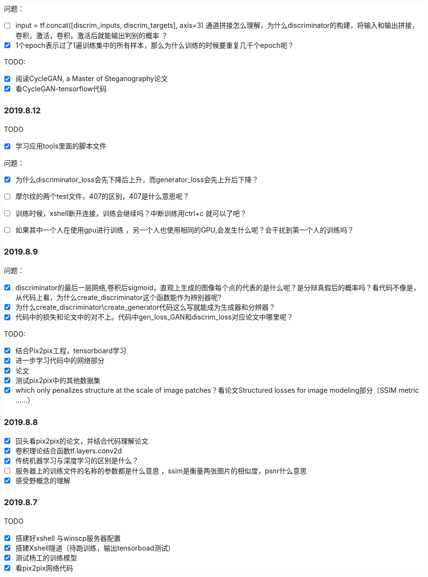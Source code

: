 问题：

- [ ] input = tf.concat([discrim_inputs, discrim_targets], axis=3) 通道拼接怎么理解，为什么discriminator的构建，将输入和输出拼接，卷积，激活，卷积，激活后就能输出判别的概率 ？
- [x] 1个epoch表示过了1遍训练集中的所有样本，那么为什么训练的时候要重复几千个epoch呢？

TODO:

- [x] 阅读CycleGAN, a Master of Steganography论文
- [x] 看CycleGAN-tensorflow代码

### 2019.8.12

TODO

- [x] 学习应用tools里面的脚本文件

问题：

- [x] 为什么discriminator_loss会先下降后上升，而generator_loss会先上升后下降？

- [ ] 摩尔纹的两个test文件，407的区别，407是什么意思呢？
- [ ] 训练时候，xshell断开连接，训练会继续吗？中断训练用ctrl+c 就可以了吧？
- [ ] 如果其中一个人在使用gpu进行训练 ，另一个人也使用相同的GPU,会发生什么呢？会干扰到第一个人的训练吗？

### 2019.8.9

问题：

- [x] discriminator的最后一层网络,卷积后sigmoid，直观上生成的图像每个点的代表的是什么呢？是分辩真假后的概率吗？看代码不像是，从代码上看，为什么create_discriminator这个函数能作为辨别器呢?
- [x] 为什么create_discriminator\create_generator代码这么写就能成为生成器和分辨器？
- [x] 代码中的损失和论文中的对不上。代码中gen_loss_GAN和discrim_loss对应论文中哪里呢？

TODO:

- [x] 结合Pix2pix工程，tensorboard学习
- [x] 进一步学习代码中的网络部分
- [x] 论文
- [x] 测试pix2pix中的其他数据集
- [x] which only penalizes structure at the scale of image patches？看论文Structured losses for image modeling部分（SSIM metric ......）

### 2019.8.8

- [x] 回头看pix2pix的论文，并结合代码理解论文
- [x] 卷积理论结合函数tf.layers.conv2d
- [x] 传统机器学习与深度学习的区别是什么？
- [ ] 服务器上的训练文件的名称的参数都是什么意思 ，ssim是衡量两张图片的相似度，psnr什么意思 
- [x] 感受野概念的理解

### 2019.8.7

TODO

- [x] 搭建好xshell 与winscp服务器配置
- [x] 搭建Xshell隧道（待跑训练，输出tensorboad测试）
- [x] 测试杨工的训练模型
- [x] 看pix2pix网络代码

